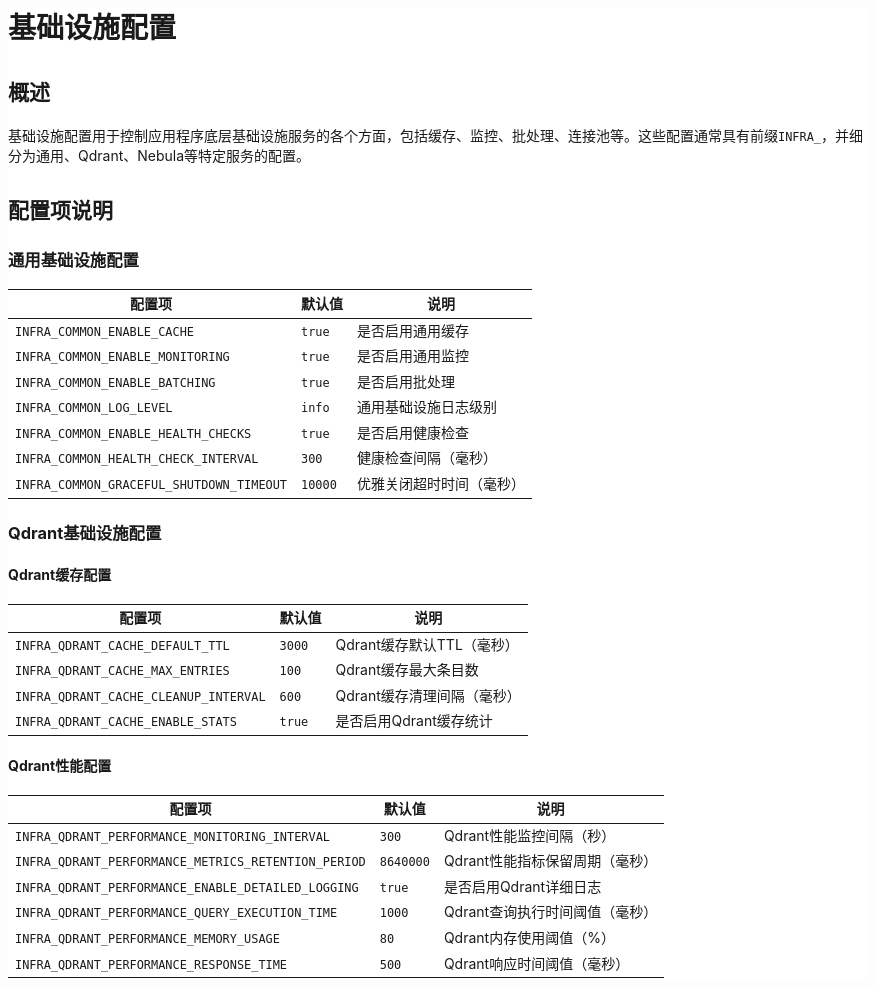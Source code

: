 # 基础设施配置

## 概述

基础设施配置用于控制应用程序底层基础设施服务的各个方面，包括缓存、监控、批处理、连接池等。这些配置通常具有前缀`INFRA_`，并细分为通用、Qdrant、Nebula等特定服务的配置。

## 配置项说明

### 通用基础设施配置

| 配置项 | 默认值 | 说明 |
|--------|--------|------|
| `INFRA_COMMON_ENABLE_CACHE` | `true` | 是否启用通用缓存 |
| `INFRA_COMMON_ENABLE_MONITORING` | `true` | 是否启用通用监控 |
| `INFRA_COMMON_ENABLE_BATCHING` | `true` | 是否启用批处理 |
| `INFRA_COMMON_LOG_LEVEL` | `info` | 通用基础设施日志级别 |
| `INFRA_COMMON_ENABLE_HEALTH_CHECKS` | `true` | 是否启用健康检查 |
| `INFRA_COMMON_HEALTH_CHECK_INTERVAL` | `300` | 健康检查间隔（毫秒） |
| `INFRA_COMMON_GRACEFUL_SHUTDOWN_TIMEOUT` | `10000` | 优雅关闭超时时间（毫秒） |

### Qdrant基础设施配置

#### Qdrant缓存配置
| 配置项 | 默认值 | 说明 |
|--------|--------|------|
| `INFRA_QDRANT_CACHE_DEFAULT_TTL` | `3000` | Qdrant缓存默认TTL（毫秒） |
| `INFRA_QDRANT_CACHE_MAX_ENTRIES` | `100` | Qdrant缓存最大条目数 |
| `INFRA_QDRANT_CACHE_CLEANUP_INTERVAL` | `600` | Qdrant缓存清理间隔（毫秒） |
| `INFRA_QDRANT_CACHE_ENABLE_STATS` | `true` | 是否启用Qdrant缓存统计 |

#### Qdrant性能配置
| 配置项 | 默认值 | 说明 |
|--------|--------|------|
| `INFRA_QDRANT_PERFORMANCE_MONITORING_INTERVAL` | `300` | Qdrant性能监控间隔（秒） |
| `INFRA_QDRANT_PERFORMANCE_METRICS_RETENTION_PERIOD` | `8640000` | Qdrant性能指标保留周期（毫秒） |
| `INFRA_QDRANT_PERFORMANCE_ENABLE_DETAILED_LOGGING` | `true` | 是否启用Qdrant详细日志 |
| `INFRA_QDRANT_PERFORMANCE_QUERY_EXECUTION_TIME` | `1000` | Qdrant查询执行时间阈值（毫秒） |
| `INFRA_QDRANT_PERFORMANCE_MEMORY_USAGE` | `80` | Qdrant内存使用阈值（%） |
| `INFRA_QDRANT_PERFORMANCE_RESPONSE_TIME` | `500` | Qdrant响应时间阈值（毫秒） |

